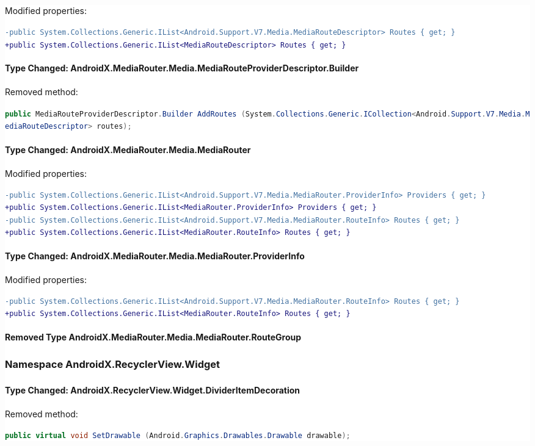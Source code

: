 Modified properties:

```diff
-public System.Collections.Generic.IList<Android.Support.V7.Media.MediaRouteDescriptor> Routes { get; }
+public System.Collections.Generic.IList<MediaRouteDescriptor> Routes { get; }
```

#### Type Changed: AndroidX.MediaRouter.Media.MediaRouteProviderDescriptor.Builder

Removed method:

```csharp
public MediaRouteProviderDescriptor.Builder AddRoutes (System.Collections.Generic.ICollection<Android.Support.V7.Media.MediaRouteDescriptor> routes);
```



#### Type Changed: AndroidX.MediaRouter.Media.MediaRouter

Modified properties:

```diff
-public System.Collections.Generic.IList<Android.Support.V7.Media.MediaRouter.ProviderInfo> Providers { get; }
+public System.Collections.Generic.IList<MediaRouter.ProviderInfo> Providers { get; }
-public System.Collections.Generic.IList<Android.Support.V7.Media.MediaRouter.RouteInfo> Routes { get; }
+public System.Collections.Generic.IList<MediaRouter.RouteInfo> Routes { get; }
```

#### Type Changed: AndroidX.MediaRouter.Media.MediaRouter.ProviderInfo

Modified properties:

```diff
-public System.Collections.Generic.IList<Android.Support.V7.Media.MediaRouter.RouteInfo> Routes { get; }
+public System.Collections.Generic.IList<MediaRouter.RouteInfo> Routes { get; }
```


#### Removed Type AndroidX.MediaRouter.Media.MediaRouter.RouteGroup


### Namespace AndroidX.RecyclerView.Widget

#### Type Changed: AndroidX.RecyclerView.Widget.DividerItemDecoration

Removed method:

```csharp
public virtual void SetDrawable (Android.Graphics.Drawables.Drawable drawable);
```
